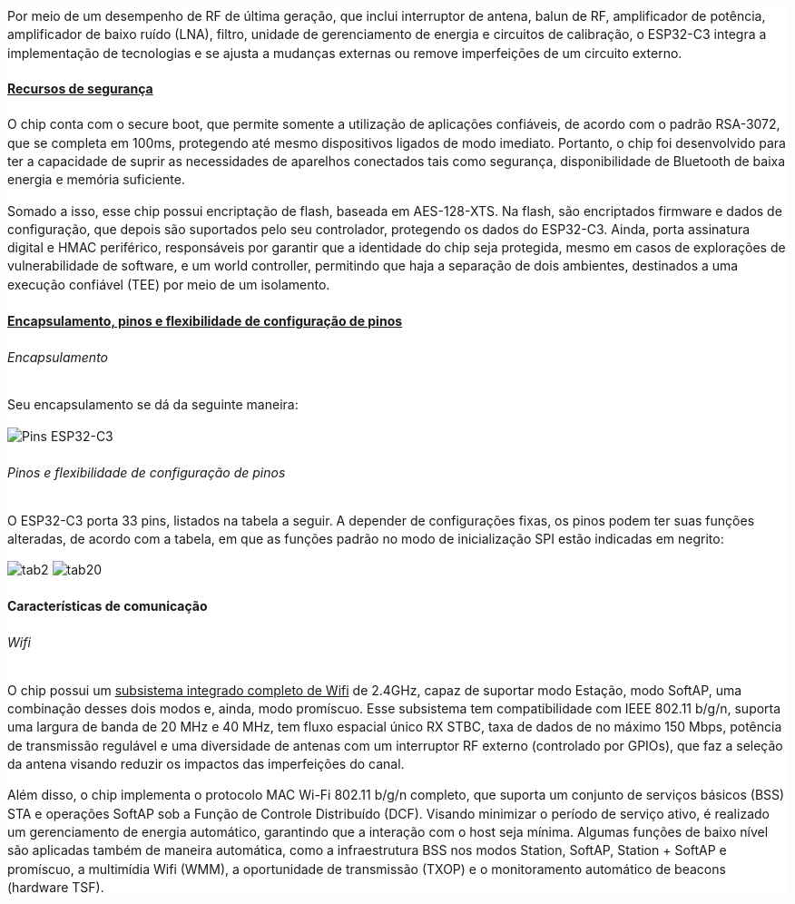 Por meio de um desempenho de RF de última geração, que inclui interruptor de antena, balun de RF, amplificador de potência, amplificador de baixo ruído (LNA), filtro, unidade de gerenciamento de energia e circuitos de calibração, o ESP32-C3 integra a implementação de tecnologias e se ajusta a mudanças externas ou remove imperfeições de um circuito externo.

#### [Recursos de segurança](https://www.filipeflop.com/blog/apresentando-novo-mcu-esp32-c3-da-familia-espressif/)

O chip conta com o secure boot, que permite somente a utilização de aplicações confiáveis, de acordo com o padrão RSA-3072, que se completa em 100ms, protegendo até mesmo dispositivos ligados de modo imediato. Portanto, o chip foi desenvolvido para ter a capacidade de suprir as necessidades de aparelhos conectados tais como segurança, disponibilidade de Bluetooth de baixa energia e memória suficiente.

Somado a isso, esse chip possui encriptação de flash, baseada em AES-128-XTS. Na flash, são encriptados firmware e dados de configuração, que depois são suportados pelo seu controlador, protegendo os dados do ESP32-C3. Ainda, porta assinatura digital e HMAC periférico, responsáveis por garantir que a identidade do chip seja protegida, mesmo em casos de explorações de vulnerabilidade de software, e um world controller, permitindo que haja a separação de dois ambientes, destinados a uma execução confiável (TEE) por meio de um isolamento.

#### [Encapsulamento, pinos e flexibilidade de configuração de pinos](https://www.espressif.com/sites/default/files/documentation/esp32-c3_datasheet_en.pdf) 

###### Encapsulamento

Seu encapsulamento se dá da seguinte maneira:

![Pins ESP32-C3](https://techoverflow.net/wp-content/uploads/2022/02/ESP32-C3-Pinout.svg)

###### Pinos e flexibilidade de configuração de pinos

O ESP32-C3 porta 33 pins, listados na tabela a seguir. A depender de configurações fixas, os pinos podem ter suas funções alteradas, de acordo com a tabela, em que as funções padrão no modo de inicialização SPI estão indicadas em negrito:

![tab2](https://user-images.githubusercontent.com/42560173/185520648-cbf02340-be39-4655-9867-1d989ec65452.png)
![tab20](https://user-images.githubusercontent.com/42560173/185520651-72e0b959-2791-4400-b4d7-812f94ae87da.png)

#### Características de comunicação

###### Wifi

O chip possui um [subsistema integrado completo de Wifi](https://www.espressif.com/sites/default/files/documentation/esp32-c3_datasheet_en.pdf) de 2.4GHz, capaz de suportar modo Estação, modo SoftAP, uma combinação desses dois modos e, ainda, modo promíscuo. Esse subsistema tem compatibilidade com IEEE 802.11 b/g/n, suporta uma largura de banda de 20 MHz e 40 MHz, tem fluxo espacial único RX STBC, taxa de dados de no máximo 150 Mbps, potência de transmissão regulável e uma diversidade de antenas com um interruptor RF externo (controlado por GPIOs), que faz a seleção da antena visando reduzir os impactos das imperfeições do canal.

Além disso, o chip implementa o protocolo MAC Wi-Fi 802.11 b/g/n completo, que suporta um conjunto de serviços básicos (BSS) STA e operações SoftAP sob a Função de Controle Distribuído (DCF). Visando minimizar o período de serviço ativo, é realizado um gerenciamento de energia automático, garantindo que a interação com o host seja mínima. Algumas funções de baixo nível são aplicadas também de maneira automática, como a infraestrutura BSS nos modos Station, SoftAP, Station + SoftAP e promíscuo, a multimídia Wifi (WMM), a oportunidade de transmissão (TXOP) e o monitoramento automático de beacons (hardware TSF).
